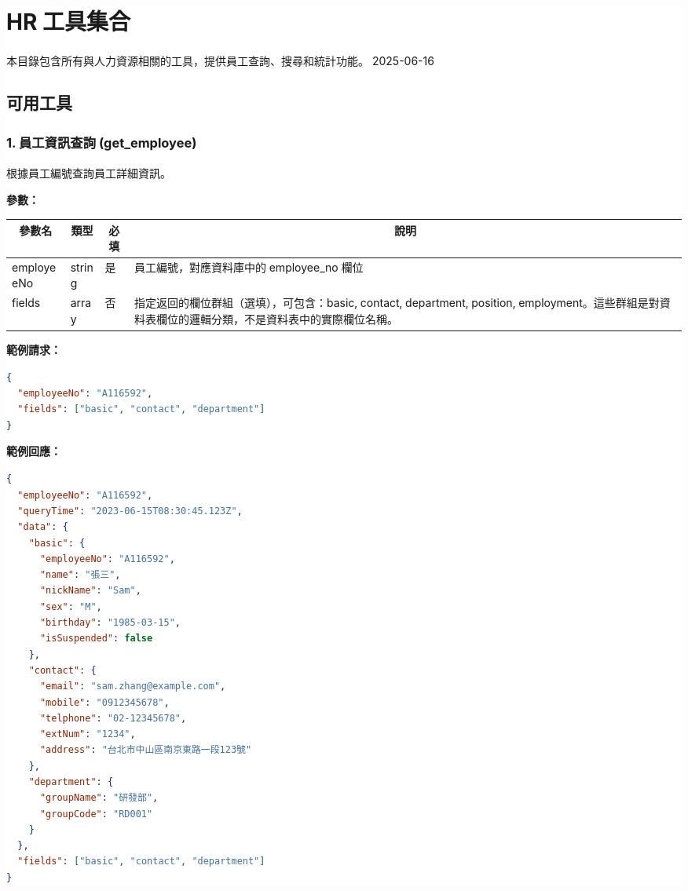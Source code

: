 # HR 工具集合

本目錄包含所有與人力資源相關的工具，提供員工查詢、搜尋和統計功能。
2025-06-16

## 可用工具

### 1. 員工資訊查詢 (get_employee)

根據員工編號查詢員工詳細資訊。

**參數：**

| 參數名     | 類型   | 必填 | 說明                                                                                                                                                 |
| ---------- | ------ | ---- | ---------------------------------------------------------------------------------------------------------------------------------------------------- |
| employeeNo | string | 是   | 員工編號，對應資料庫中的 employee_no 欄位                                                                                                            |
| fields     | array  | 否   | 指定返回的欄位群組（選填），可包含：basic, contact, department, position, employment。這些群組是對資料表欄位的邏輯分類，不是資料表中的實際欄位名稱。 |

**範例請求：**

```json
{
  "employeeNo": "A116592",
  "fields": ["basic", "contact", "department"]
}
```

**範例回應：**

```json
{
  "employeeNo": "A116592",
  "queryTime": "2023-06-15T08:30:45.123Z",
  "data": {
    "basic": {
      "employeeNo": "A116592",
      "name": "張三",
      "nickName": "Sam",
      "sex": "M",
      "birthday": "1985-03-15",
      "isSuspended": false
    },
    "contact": {
      "email": "sam.zhang@example.com",
      "mobile": "0912345678",
      "telphone": "02-12345678",
      "extNum": "1234",
      "address": "台北市中山區南京東路一段123號"
    },
    "department": {
      "groupName": "研發部",
      "groupCode": "RD001"
    }
  },
  "fields": ["basic", "contact", "department"]
}
```
